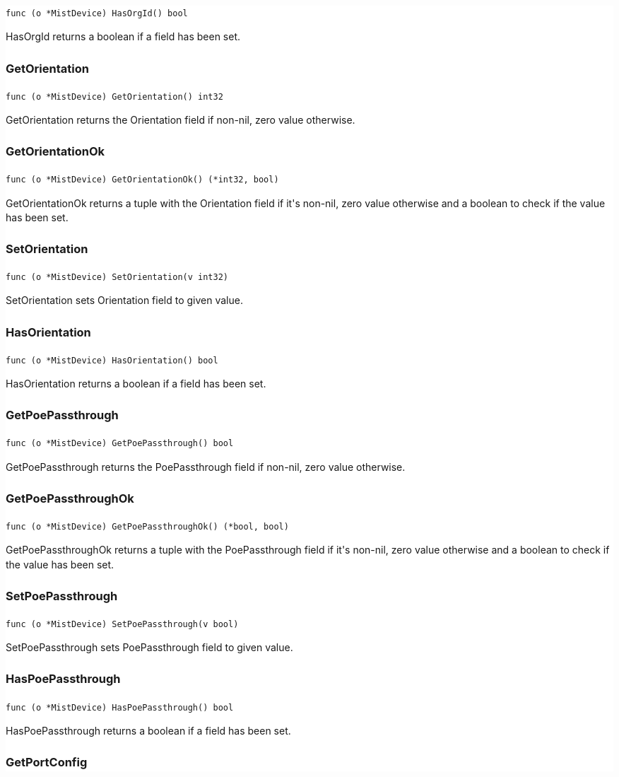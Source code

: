 `func (o *MistDevice) HasOrgId() bool`

HasOrgId returns a boolean if a field has been set.

### GetOrientation

`func (o *MistDevice) GetOrientation() int32`

GetOrientation returns the Orientation field if non-nil, zero value otherwise.

### GetOrientationOk

`func (o *MistDevice) GetOrientationOk() (*int32, bool)`

GetOrientationOk returns a tuple with the Orientation field if it's non-nil, zero value otherwise
and a boolean to check if the value has been set.

### SetOrientation

`func (o *MistDevice) SetOrientation(v int32)`

SetOrientation sets Orientation field to given value.

### HasOrientation

`func (o *MistDevice) HasOrientation() bool`

HasOrientation returns a boolean if a field has been set.

### GetPoePassthrough

`func (o *MistDevice) GetPoePassthrough() bool`

GetPoePassthrough returns the PoePassthrough field if non-nil, zero value otherwise.

### GetPoePassthroughOk

`func (o *MistDevice) GetPoePassthroughOk() (*bool, bool)`

GetPoePassthroughOk returns a tuple with the PoePassthrough field if it's non-nil, zero value otherwise
and a boolean to check if the value has been set.

### SetPoePassthrough

`func (o *MistDevice) SetPoePassthrough(v bool)`

SetPoePassthrough sets PoePassthrough field to given value.

### HasPoePassthrough

`func (o *MistDevice) HasPoePassthrough() bool`

HasPoePassthrough returns a boolean if a field has been set.

### GetPortConfig
